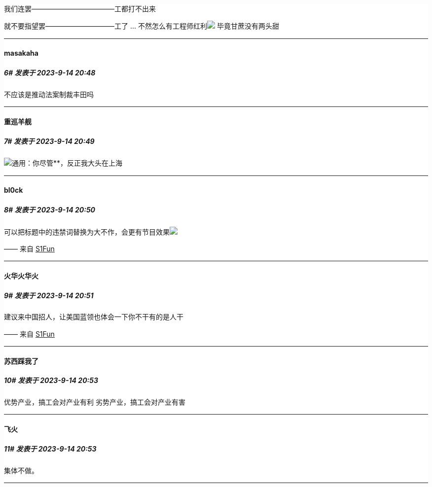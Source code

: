 我们连罢————————————工都打不出来

就不要指望罢——————————工了 ...</blockquote>
不然怎么有工程师红利<img src="https://static.saraba1st.com/image/smiley/face2017/067.png" referrerpolicy="no-referrer"> 毕竟甘蔗没有两头甜

*****

####  masakaha  
##### 6#       发表于 2023-9-14 20:48

不应该是推动法案制裁丰田吗

*****

####  重巡羊舰  
##### 7#       发表于 2023-9-14 20:49

<img src="https://static.saraba1st.com/image/smiley/face2017/067.png" referrerpolicy="no-referrer">通用：你尽管**，反正我大头在上海

*****

####  bl0ck  
##### 8#       发表于 2023-9-14 20:50

可以把标题中的违禁词替换为大不作，会更有节目效果<img src="https://static.saraba1st.com/image/smiley/face2017/037.png" referrerpolicy="no-referrer">

—— 来自 [S1Fun](https://s1fun.koalcat.com)

*****

####  火华火华火  
##### 9#       发表于 2023-9-14 20:51

建议来中国招人，让美国蓝领也体会一下你不干有的是人干

—— 来自 [S1Fun](https://s1fun.koalcat.com)

*****

####  苏西踩我了  
##### 10#       发表于 2023-9-14 20:53

优势产业，搞工会对产业有利
劣势产业，搞工会对产业有害

*****

####  飞火  
##### 11#       发表于 2023-9-14 20:53

集体不做。

*****
